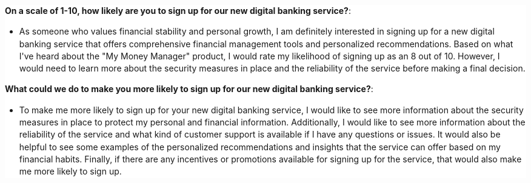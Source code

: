 **On a scale of 1-10, how likely are you to sign up for our new digital banking service?**: 

- As someone who values financial stability and personal growth, I am definitely interested in signing up for a new digital banking service that offers comprehensive financial management tools and personalized recommendations. Based on what I've heard about the "My Money Manager" product, I would rate my likelihood of signing up as an 8 out of 10. However, I would need to learn more about the security measures in place and the reliability of the service before making a final decision.

**What could we do to make you more likely to sign up for our new digital banking service?**: 

- To make me more likely to sign up for your new digital banking service, I would like to see more information about the security measures in place to protect my personal and financial information. Additionally, I would like to see more information about the reliability of the service and what kind of customer support is available if I have any questions or issues. It would also be helpful to see some examples of the personalized recommendations and insights that the service can offer based on my financial habits. Finally, if there are any incentives or promotions available for signing up for the service, that would also make me more likely to sign up.


